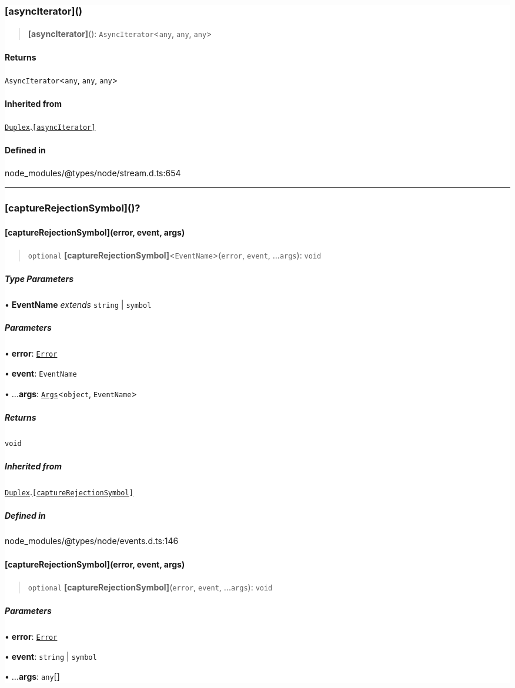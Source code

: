 ### \[asyncIterator\]()

> **\[asyncIterator\]**(): `AsyncIterator`\<`any`, `any`, `any`\>

#### Returns

`AsyncIterator`\<`any`, `any`, `any`\>

#### Inherited from

[`Duplex`](Duplex.md).[`[asyncIterator]`](Duplex.md#%5Basynciterator%5D)

#### Defined in

node\_modules/@types/node/stream.d.ts:654

***

### \[captureRejectionSymbol\]()?

#### \[captureRejectionSymbol\](error, event, args)

> `optional` **\[captureRejectionSymbol\]**\<`EventName`\>(`error`, `event`, ...`args`): `void`

##### Type Parameters

• **EventName** *extends* `string` \| `symbol`

##### Parameters

• **error**: [`Error`](../interfaces/Error.md)

• **event**: `EventName`

• ...**args**: [`Args`](../type-aliases/Args.md)\<`object`, `EventName`\>

##### Returns

`void`

##### Inherited from

[`Duplex`](Duplex.md).[`[captureRejectionSymbol]`](Duplex.md#%5Bcapturerejectionsymbol%5D)

##### Defined in

node\_modules/@types/node/events.d.ts:146

#### \[captureRejectionSymbol\](error, event, args)

> `optional` **\[captureRejectionSymbol\]**(`error`, `event`, ...`args`): `void`

##### Parameters

• **error**: [`Error`](../interfaces/Error.md)

• **event**: `string` \| `symbol`

• ...**args**: `any`[]
